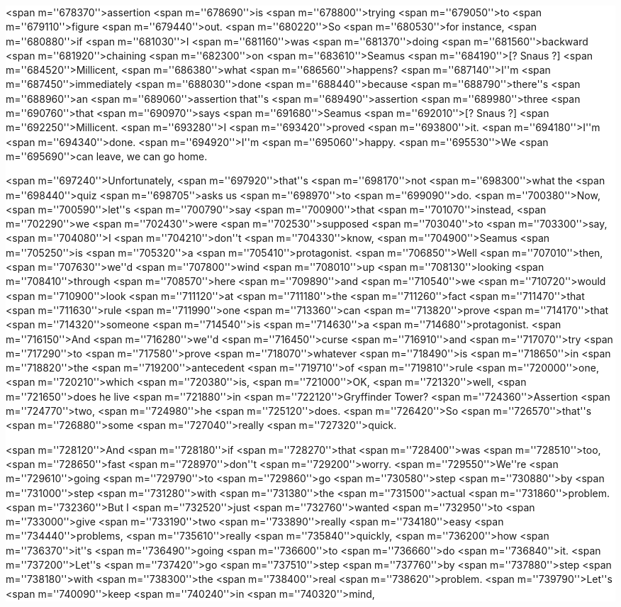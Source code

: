   <span m=''678370''>assertion</span> <span m=''678690''>is</span> <span m=''678800''>trying</span>
  <span m=''679050''>to</span> <span m=''679110''>figure</span> <span m=''679440''>out.</span>
  <span m=''680220''>So</span> <span m=''680530''>for instance,</span> <span m=''680880''>if</span>
  <span m=''681030''>I</span> <span m=''681160''>was</span> <span m=''681370''>doing</span>
  <span m=''681560''>backward</span> <span m=''681920''>chaining</span> <span m=''682300''>on</span>
  <span m=''683610''>Seamus</span> <span m=''684190''>[? Snaus ?]</span> <span m=''684520''>Millicent,</span>
  <span m=''686380''>what</span> <span m=''686560''>happens?</span> <span m=''687140''>I''m</span>
  <span m=''687450''>immediately</span> <span m=''688030''>done</span> <span m=''688440''>because</span>
  <span m=''688790''>there''s</span> <span m=''688960''>an</span> <span m=''689060''>assertion
  that''s</span> <span m=''689490''>assertion</span> <span m=''689980''>three</span>
  <span m=''690760''>that</span> <span m=''690970''>says</span> <span m=''691680''>Seamus</span>
  <span m=''692010''>[? Snaus ?]</span> <span m=''692250''>Millicent.</span> <span
  m=''693280''>I</span> <span m=''693420''>proved</span> <span m=''693800''>it.</span>
  <span m=''694180''>I''m</span> <span m=''694340''>done.</span> <span m=''694920''>I''m</span>
  <span m=''695060''>happy.</span> <span m=''695530''>We</span> <span m=''695690''>can
  leave, we can go home.</span> </p><p><span m=''697240''>Unfortunately,</span> <span
  m=''697920''>that''s</span> <span m=''698170''>not</span> <span m=''698300''>what
  the</span> <span m=''698440''>quiz</span> <span m=''698705''>asks us</span> <span
  m=''698970''>to</span> <span m=''699090''>do.</span> <span m=''700380''>Now,</span>
  <span m=''700590''>let''s</span> <span m=''700790''>say</span> <span m=''700900''>that</span>
  <span m=''701070''>instead,</span> <span m=''702290''>we</span> <span m=''702430''>were</span>
  <span m=''702530''>supposed</span> <span m=''703040''>to</span> <span m=''703300''>say,</span>
  <span m=''704080''>I</span> <span m=''704210''>don''t</span> <span m=''704330''>know,</span>
  <span m=''704900''>Seamus</span> <span m=''705250''>is</span> <span m=''705320''>a</span>
  <span m=''705410''>protagonist.</span> <span m=''706850''>Well</span> <span m=''707010''>then,</span>
  <span m=''707630''>we''d</span> <span m=''707800''>wind</span> <span m=''708010''>up</span>
  <span m=''708130''>looking</span> <span m=''708410''>through</span> <span m=''708570''>here</span>
  <span m=''709890''>and</span> <span m=''710540''>we</span> <span m=''710720''>would</span>
  <span m=''710900''>look</span> <span m=''711120''>at</span> <span m=''711180''>the</span>
  <span m=''711260''>fact</span> <span m=''711470''>that</span> <span m=''711630''>rule</span>
  <span m=''711990''>one</span> <span m=''713360''>can</span> <span m=''713820''>prove</span>
  <span m=''714170''>that</span> <span m=''714320''>someone</span> <span m=''714540''>is</span>
  <span m=''714630''>a</span> <span m=''714680''>protagonist.</span> <span m=''716150''>And</span>
  <span m=''716280''>we''d</span> <span m=''716450''>curse</span> <span m=''716910''>and</span>
  <span m=''717070''>try</span> <span m=''717290''>to</span> <span m=''717580''>prove</span>
  <span m=''718070''>whatever</span> <span m=''718490''>is</span> <span m=''718650''>in</span>
  <span m=''718820''>the</span> <span m=''719200''>antecedent</span> <span m=''719710''>of</span>
  <span m=''719810''>rule</span> <span m=''720000''>one,</span> <span m=''720210''>which</span>
  <span m=''720380''>is,</span> <span m=''721000''>OK,</span> <span m=''721320''>well,</span>
  <span m=''721650''>does he live</span> <span m=''721880''>in</span> <span m=''722120''>Gryffinder
  Tower?</span> <span m=''724360''>Assertion</span> <span m=''724770''>two,</span>
  <span m=''724980''>he</span> <span m=''725120''>does.</span> <span m=''726420''>So</span>
  <span m=''726570''>that''s</span> <span m=''726880''>some</span> <span m=''727040''>really</span>
  <span m=''727320''>quick.</span> </p><p></p><p><span m=''728120''>And</span> <span
  m=''728180''>if</span> <span m=''728270''>that</span> <span m=''728400''>was</span>
  <span m=''728510''>too,</span> <span m=''728650''>fast</span> <span m=''728970''>don''t</span>
  <span m=''729200''>worry.</span> <span m=''729550''>We''re</span> <span m=''729610''>going</span>
  <span m=''729790''>to</span> <span m=''729860''>go</span> <span m=''730580''>step</span>
  <span m=''730880''>by</span> <span m=''731000''>step</span> <span m=''731280''>with</span>
  <span m=''731380''>the</span> <span m=''731500''>actual</span> <span m=''731860''>problem.</span>
  <span m=''732360''>But I</span> <span m=''732520''>just</span> <span m=''732760''>wanted</span>
  <span m=''732950''>to</span> <span m=''733000''>give</span> <span m=''733190''>two</span>
  <span m=''733890''>really</span> <span m=''734180''>easy</span> <span m=''734440''>problems,</span>
  <span m=''735610''>really</span> <span m=''735840''>quickly,</span> <span m=''736200''>how</span>
  <span m=''736370''>it''s</span> <span m=''736490''>going</span> <span m=''736600''>to</span>
  <span m=''736660''>do</span> <span m=''736840''>it.</span> <span m=''737200''>Let''s</span>
  <span m=''737420''>go</span> <span m=''737510''>step</span> <span m=''737760''>by</span>
  <span m=''737880''>step</span> <span m=''738180''>with</span> <span m=''738300''>the</span>
  <span m=''738400''>real</span> <span m=''738620''>problem.</span> <span m=''739790''>Let''s</span>
  <span m=''740090''>keep</span> <span m=''740240''>in</span> <span m=''740320''>mind,</span>
